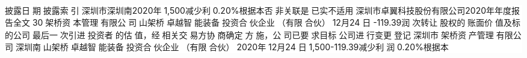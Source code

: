 披露日
期
披露索
引
深圳市深圳南2020年
1,500减少利
0.20%根据本否
非关联是
已实不适用
深圳市卓翼科技股份有限公司2020年年度报告全文
30
架桥资
本管理
有限公
司
山架桥
卓越智
能装备
投资合
伙企业
（有限
合伙）
12月24
日
-119.39润
次转让
股权的
账面价
值及标
的公司
最后一
次引进
投资者
的估
值，经
相关交
易方协
商确定
方
施，公
司已要
求目标
公司进
行变更
登记
深圳市
架桥资
产管理
有限公
司
深圳南
山架桥
卓越智
能装备
投资合
伙企业
（有限
合伙）
2020年
12月24
日
1,500-119.39减少利
润
0.20%根据本